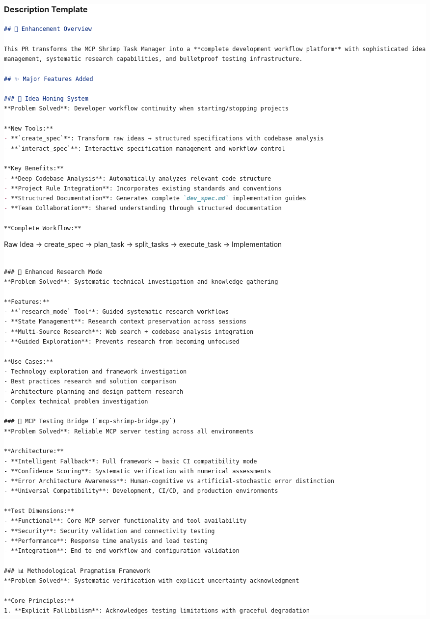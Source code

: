 ### Description Template

```markdown
## 🎯 Enhancement Overview

This PR transforms the MCP Shrimp Task Manager into a **complete development workflow platform** with sophisticated idea management, systematic research capabilities, and bulletproof testing infrastructure.

## ✨ Major Features Added

### 🎯 Idea Honing System
**Problem Solved**: Developer workflow continuity when starting/stopping projects

**New Tools:**
- **`create_spec`**: Transform raw ideas → structured specifications with codebase analysis
- **`interact_spec`**: Interactive specification management and workflow control

**Key Benefits:**
- **Deep Codebase Analysis**: Automatically analyzes relevant code structure
- **Project Rule Integration**: Incorporates existing standards and conventions  
- **Structured Documentation**: Generates complete `dev_spec.md` implementation guides
- **Team Collaboration**: Shared understanding through structured documentation

**Complete Workflow:**
```
Raw Idea → create_spec → plan_task → split_tasks → execute_task → Implementation
```

### 🔬 Enhanced Research Mode
**Problem Solved**: Systematic technical investigation and knowledge gathering

**Features:**
- **`research_mode` Tool**: Guided systematic research workflows
- **State Management**: Research context preservation across sessions
- **Multi-Source Research**: Web search + codebase analysis integration
- **Guided Exploration**: Prevents research from becoming unfocused

**Use Cases:**
- Technology exploration and framework investigation
- Best practices research and solution comparison
- Architecture planning and design pattern research
- Complex technical problem investigation

### 🧪 MCP Testing Bridge (`mcp-shrimp-bridge.py`)
**Problem Solved**: Reliable MCP server testing across all environments

**Architecture:**
- **Intelligent Fallback**: Full framework → basic CI compatibility mode
- **Confidence Scoring**: Systematic verification with numerical assessments
- **Error Architecture Awareness**: Human-cognitive vs artificial-stochastic error distinction
- **Universal Compatibility**: Development, CI/CD, and production environments

**Test Dimensions:**
- **Functional**: Core MCP server functionality and tool availability
- **Security**: Security validation and connectivity testing
- **Performance**: Response time analysis and load testing  
- **Integration**: End-to-end workflow and configuration validation

### 📊 Methodological Pragmatism Framework
**Problem Solved**: Systematic verification with explicit uncertainty acknowledgment

**Core Principles:**
1. **Explicit Fallibilism**: Acknowledges testing limitations with graceful degradation
```